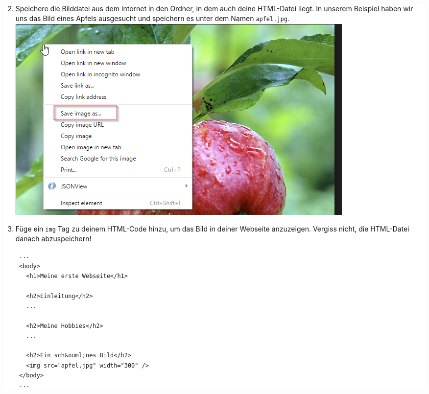 2. Speichere die Bilddatei aus dem Internet in den Ordner, in dem auch deine HTML-Datei liegt. In unserem Beispiel haben wir uns das Bild eines Apfels ausgesucht und speichern es unter dem Namen `apfel.jpg`.<br/>![Bild speichern](html-meine-erste-webseite/save-image.png)

3. Füge ein `img` Tag zu deinem HTML-Code hinzu, um das Bild in deiner Webseite anzuzeigen. Vergiss nicht, die HTML-Datei danach abzuspeichern!

        ...
        <body>
          <h1>Meine erste Webseite</h1>

          <h2>Einleitung</h2>
          ...

          <h2>Meine Hobbies</h2>
          ...

          <h2>Ein sch&ouml;nes Bild</h2>
          <img src="apfel.jpg" width="300" />
        </body>
        ...
